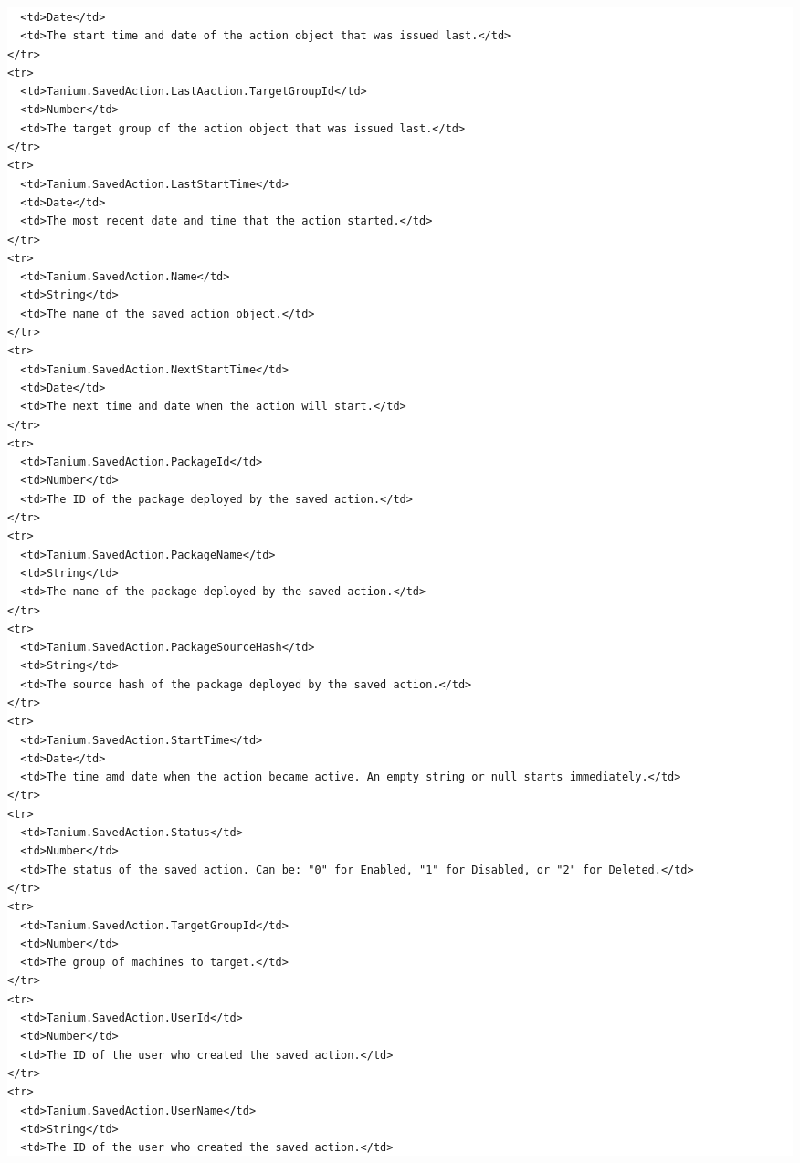       <td>Date</td>
      <td>The start time and date of the action object that was issued last.</td>
    </tr>
    <tr>
      <td>Tanium.SavedAction.LastAaction.TargetGroupId</td>
      <td>Number</td>
      <td>The target group of the action object that was issued last.</td>
    </tr>
    <tr>
      <td>Tanium.SavedAction.LastStartTime</td>
      <td>Date</td>
      <td>The most recent date and time that the action started.</td>
    </tr>
    <tr>
      <td>Tanium.SavedAction.Name</td>
      <td>String</td>
      <td>The name of the saved action object.</td>
    </tr>
    <tr>
      <td>Tanium.SavedAction.NextStartTime</td>
      <td>Date</td>
      <td>The next time and date when the action will start.</td>
    </tr>
    <tr>
      <td>Tanium.SavedAction.PackageId</td>
      <td>Number</td>
      <td>The ID of the package deployed by the saved action.</td>
    </tr>
    <tr>
      <td>Tanium.SavedAction.PackageName</td>
      <td>String</td>
      <td>The name of the package deployed by the saved action.</td>
    </tr>
    <tr>
      <td>Tanium.SavedAction.PackageSourceHash</td>
      <td>String</td>
      <td>The source hash of the package deployed by the saved action.</td>
    </tr>
    <tr>
      <td>Tanium.SavedAction.StartTime</td>
      <td>Date</td>
      <td>The time amd date when the action became active. An empty string or null starts immediately.</td>
    </tr>
    <tr>
      <td>Tanium.SavedAction.Status</td>
      <td>Number</td>
      <td>The status of the saved action. Can be: "0" for Enabled, "1" for Disabled, or "2" for Deleted.</td>
    </tr>
    <tr>
      <td>Tanium.SavedAction.TargetGroupId</td>
      <td>Number</td>
      <td>The group of machines to target.</td>
    </tr>
    <tr>
      <td>Tanium.SavedAction.UserId</td>
      <td>Number</td>
      <td>The ID of the user who created the saved action.</td>
    </tr>
    <tr>
      <td>Tanium.SavedAction.UserName</td>
      <td>String</td>
      <td>The ID of the user who created the saved action.</td>